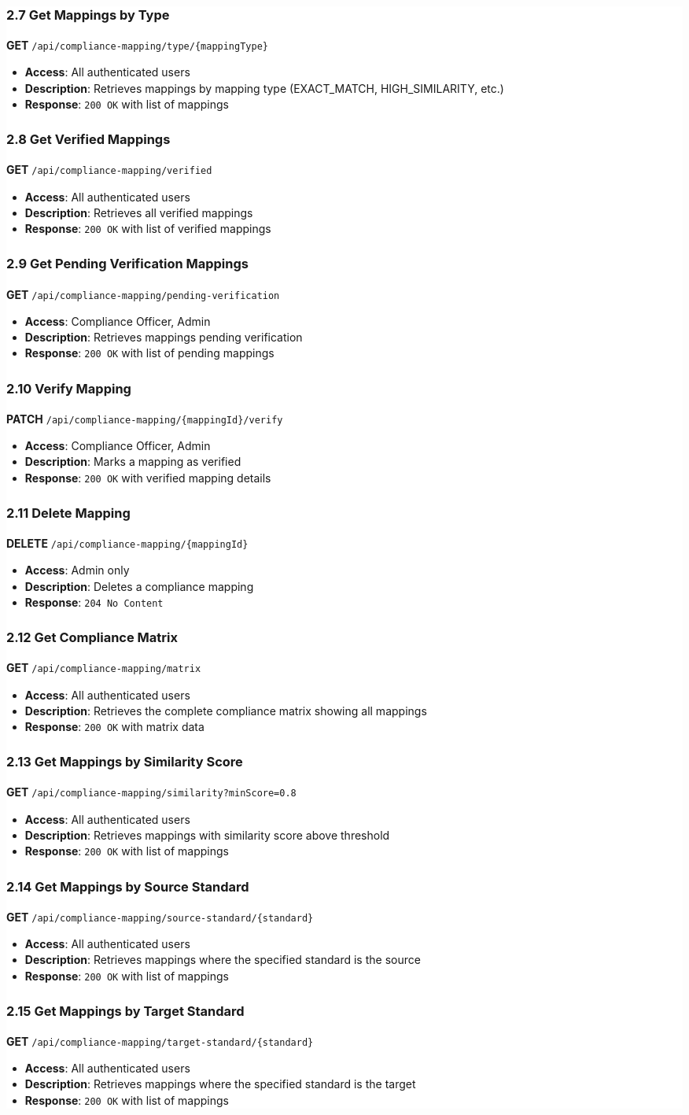 ### 2.7 Get Mappings by Type
**GET** `/api/compliance-mapping/type/{mappingType}`
- **Access**: All authenticated users
- **Description**: Retrieves mappings by mapping type (EXACT_MATCH, HIGH_SIMILARITY, etc.)
- **Response**: `200 OK` with list of mappings

### 2.8 Get Verified Mappings
**GET** `/api/compliance-mapping/verified`
- **Access**: All authenticated users
- **Description**: Retrieves all verified mappings
- **Response**: `200 OK` with list of verified mappings

### 2.9 Get Pending Verification Mappings
**GET** `/api/compliance-mapping/pending-verification`
- **Access**: Compliance Officer, Admin
- **Description**: Retrieves mappings pending verification
- **Response**: `200 OK` with list of pending mappings

### 2.10 Verify Mapping
**PATCH** `/api/compliance-mapping/{mappingId}/verify`
- **Access**: Compliance Officer, Admin
- **Description**: Marks a mapping as verified
- **Response**: `200 OK` with verified mapping details

### 2.11 Delete Mapping
**DELETE** `/api/compliance-mapping/{mappingId}`
- **Access**: Admin only
- **Description**: Deletes a compliance mapping
- **Response**: `204 No Content`

### 2.12 Get Compliance Matrix
**GET** `/api/compliance-mapping/matrix`
- **Access**: All authenticated users
- **Description**: Retrieves the complete compliance matrix showing all mappings
- **Response**: `200 OK` with matrix data

### 2.13 Get Mappings by Similarity Score
**GET** `/api/compliance-mapping/similarity?minScore=0.8`
- **Access**: All authenticated users
- **Description**: Retrieves mappings with similarity score above threshold
- **Response**: `200 OK` with list of mappings

### 2.14 Get Mappings by Source Standard
**GET** `/api/compliance-mapping/source-standard/{standard}`
- **Access**: All authenticated users
- **Description**: Retrieves mappings where the specified standard is the source
- **Response**: `200 OK` with list of mappings

### 2.15 Get Mappings by Target Standard
**GET** `/api/compliance-mapping/target-standard/{standard}`
- **Access**: All authenticated users
- **Description**: Retrieves mappings where the specified standard is the target
- **Response**: `200 OK` with list of mappings
